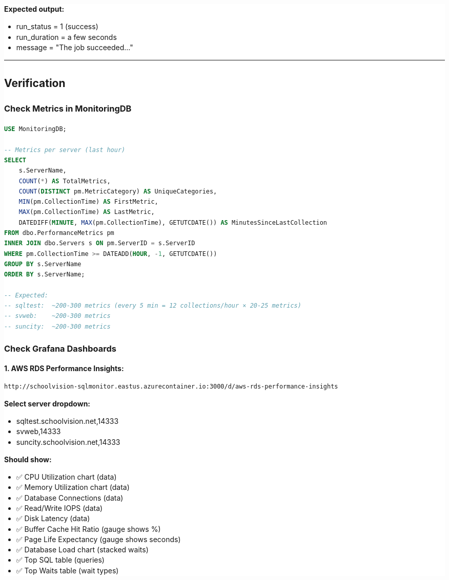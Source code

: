 **Expected output:**
- run_status = 1 (success)
- run_duration = a few seconds
- message = "The job succeeded..."

---

## Verification

### Check Metrics in MonitoringDB

```sql
USE MonitoringDB;

-- Metrics per server (last hour)
SELECT
    s.ServerName,
    COUNT(*) AS TotalMetrics,
    COUNT(DISTINCT pm.MetricCategory) AS UniqueCategories,
    MIN(pm.CollectionTime) AS FirstMetric,
    MAX(pm.CollectionTime) AS LastMetric,
    DATEDIFF(MINUTE, MAX(pm.CollectionTime), GETUTCDATE()) AS MinutesSinceLastCollection
FROM dbo.PerformanceMetrics pm
INNER JOIN dbo.Servers s ON pm.ServerID = s.ServerID
WHERE pm.CollectionTime >= DATEADD(HOUR, -1, GETUTCDATE())
GROUP BY s.ServerName
ORDER BY s.ServerName;

-- Expected:
-- sqltest:  ~200-300 metrics (every 5 min = 12 collections/hour × 20-25 metrics)
-- svweb:    ~200-300 metrics
-- suncity:  ~200-300 metrics
```

### Check Grafana Dashboards

**1. AWS RDS Performance Insights:**
```
http://schoolvision-sqlmonitor.eastus.azurecontainer.io:3000/d/aws-rds-performance-insights
```

**Select server dropdown:**
- sqltest.schoolvision.net,14333
- svweb,14333
- suncity.schoolvision.net,14333

**Should show:**
- ✅ CPU Utilization chart (data)
- ✅ Memory Utilization chart (data)
- ✅ Database Connections (data)
- ✅ Read/Write IOPS (data)
- ✅ Disk Latency (data)
- ✅ Buffer Cache Hit Ratio (gauge shows %)
- ✅ Page Life Expectancy (gauge shows seconds)
- ✅ Database Load chart (stacked waits)
- ✅ Top SQL table (queries)
- ✅ Top Waits table (wait types)
